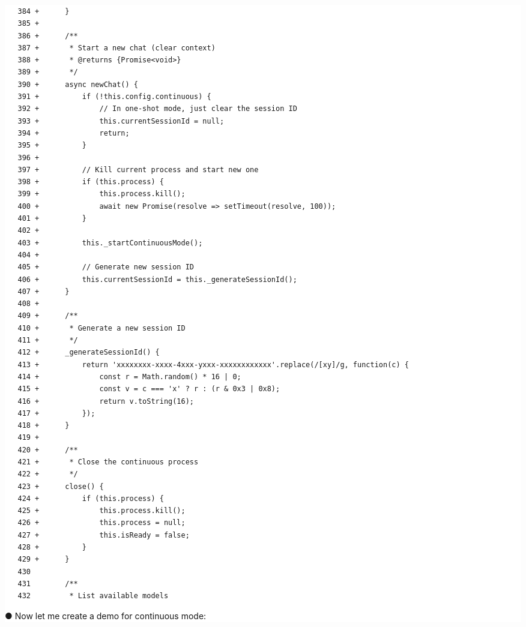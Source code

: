        384 +      }
       385 +
       386 +      /**
       387 +       * Start a new chat (clear context)
       388 +       * @returns {Promise<void>}
       389 +       */
       390 +      async newChat() {
       391 +          if (!this.config.continuous) {
       392 +              // In one-shot mode, just clear the session ID
       393 +              this.currentSessionId = null;
       394 +              return;
       395 +          }
       396 +
       397 +          // Kill current process and start new one
       398 +          if (this.process) {
       399 +              this.process.kill();
       400 +              await new Promise(resolve => setTimeout(resolve, 100));
       401 +          }
       402 +
       403 +          this._startContinuousMode();
       404 +
       405 +          // Generate new session ID
       406 +          this.currentSessionId = this._generateSessionId();
       407 +      }
       408 +
       409 +      /**
       410 +       * Generate a new session ID
       411 +       */
       412 +      _generateSessionId() {
       413 +          return 'xxxxxxxx-xxxx-4xxx-yxxx-xxxxxxxxxxxx'.replace(/[xy]/g, function(c) {
       414 +              const r = Math.random() * 16 | 0;
       415 +              const v = c === 'x' ? r : (r & 0x3 | 0x8);
       416 +              return v.toString(16);
       417 +          });
       418 +      }
       419 +
       420 +      /**
       421 +       * Close the continuous process
       422 +       */
       423 +      close() {
       424 +          if (this.process) {
       425 +              this.process.kill();
       426 +              this.process = null;
       427 +              this.isReady = false;
       428 +          }
       429 +      }
       430
       431        /**
       432         * List available models

● Now let me create a demo for continuous mode:
